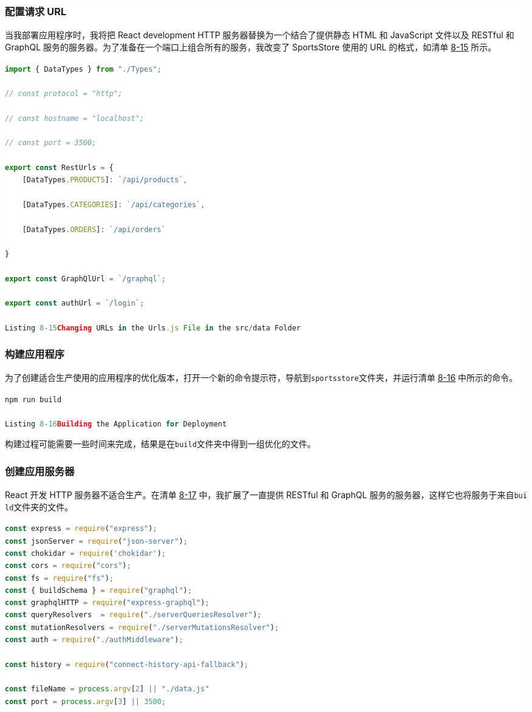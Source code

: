 ### 配置请求 URL

当我部署应用程序时，我将把 React development HTTP 服务器替换为一个结合了提供静态 HTML 和 JavaScript 文件以及 RESTful 和 GraphQL 服务的服务器。为了准备在一个端口上组合所有的服务，我改变了 SportsStore 使用的 URL 的格式，如清单 [8-15](#PC18) 所示。

```jsx
import { DataTypes } from "./Types";

// const protocol = "http";

// const hostname = "localhost";

// const port = 3500;

export const RestUrls = {
    [DataTypes.PRODUCTS]: `/api/products`,

    [DataTypes.CATEGORIES]: `/api/categories`,

    [DataTypes.ORDERS]: `/api/orders`

}

export const GraphQlUrl = `/graphql`;

export const authUrl = `/login`;

Listing 8-15Changing URLs in the Urls.js File in the src/data Folder

```

### 构建应用程序

为了创建适合生产使用的应用程序的优化版本，打开一个新的命令提示符，导航到`sportsstore`文件夹，并运行清单 [8-16](#PC19) 中所示的命令。

```jsx
npm run build

Listing 8-16Building the Application for Deployment

```

构建过程可能需要一些时间来完成，结果是在`build`文件夹中得到一组优化的文件。

### 创建应用服务器

React 开发 HTTP 服务器不适合生产。在清单 [8-17](#PC20) 中，我扩展了一直提供 RESTful 和 GraphQL 服务的服务器，这样它也将服务于来自`build`文件夹的文件。

```jsx
const express = require("express");
const jsonServer = require("json-server");
const chokidar = require('chokidar');
const cors = require("cors");
const fs = require("fs");
const { buildSchema } = require("graphql");
const graphqlHTTP = require("express-graphql");
const queryResolvers  = require("./serverQueriesResolver");
const mutationResolvers = require("./serverMutationsResolver");
const auth = require("./authMiddleware");

const history = require("connect-history-api-fallback");

const fileName = process.argv[2] || "./data.js"
const port = process.argv[3] || 3500;

```
